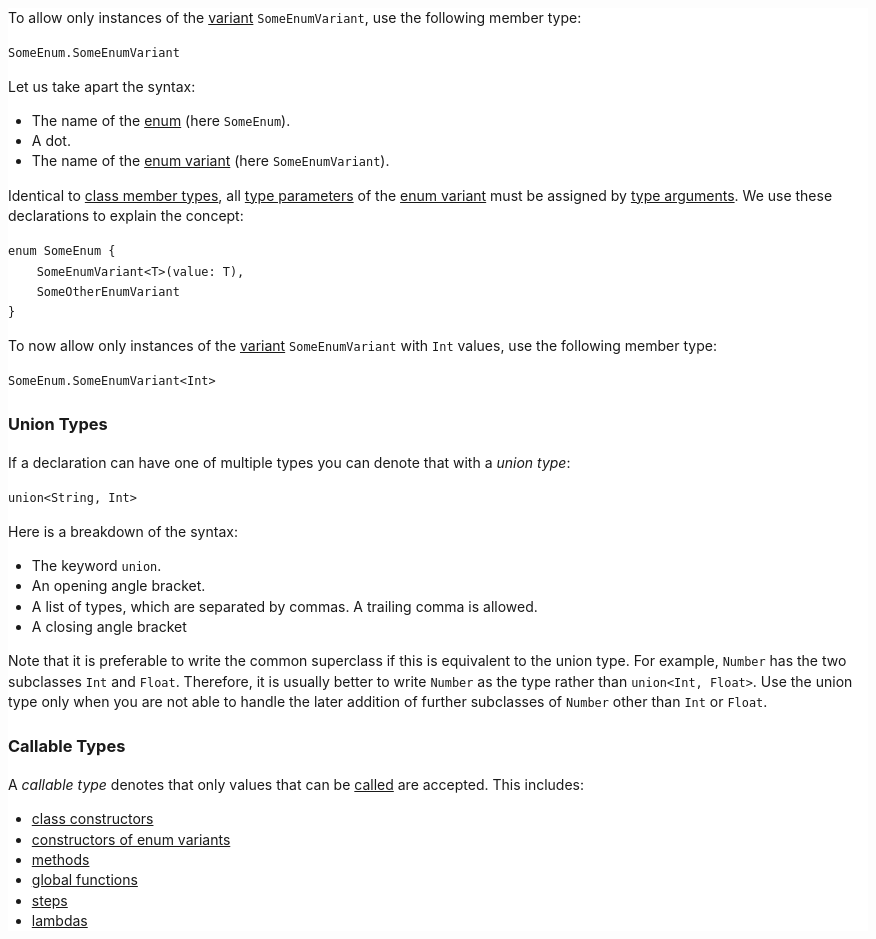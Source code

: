 To allow only instances of the [variant][variants] `SomeEnumVariant`, use the following member type:

```txt
SomeEnum.SomeEnumVariant
```

Let us take apart the syntax:

- The name of the [enum][enums] (here `SomeEnum`).
- A dot.
- The name of the [enum variant][variants] (here `SomeEnumVariant`).

Identical to [class member types](#class-member-types), all [type parameters][type-parameters] of the [enum variant][variants] must be assigned by [type arguments](#type-arguments). We use these declarations to explain the concept:

```txt
enum SomeEnum {
    SomeEnumVariant<T>(value: T),
    SomeOtherEnumVariant
}
```

To now allow only instances of the [variant][variants] `SomeEnumVariant` with `Int` values, use the following member type:

```txt
SomeEnum.SomeEnumVariant<Int>
```

### Union Types

If a declaration can have one of multiple types you can denote that with a _union type_:

```txt
union<String, Int>
```

Here is a breakdown of the syntax:

- The keyword `union`.
- An opening angle bracket.
- A list of types, which are separated by commas. A trailing comma is allowed.
- A closing angle bracket

Note that it is preferable to write the common superclass if this is equivalent to the union type. For example, `Number` has the two subclasses `Int` and `Float`. Therefore, it is usually better to write `Number` as the type rather than `union<Int, Float>`. Use the union type only when you are not able to handle the later addition of further subclasses of `Number` other than `Int` or `Float`.

### Callable Types

A _callable type_ denotes that only values that can be [called][calls] are accepted. This includes:

- [class constructors][class-constructors]
- [constructors of enum variants][enum-variant-constructors]
- [methods][methods]
- [global functions][global-functions]
- [steps][steps]
- [lambdas][lambdas]


[variance]: variance.md
[parameters]: parameters.md
[results]: results.md
[stub-language]: ../stub-language/README.md
[classes]: ../stub-language/classes.md
[subclassing]: ../stub-language/classes.md#subclassing
[enums]: ../stub-language/enumerations.md
[variants]: ../stub-language/enumerations.md#enum-variants
[type-parameters]: ../stub-language/type-parameters.md
[type-parameter-bounds]: ../stub-language/type-parameters.md#bounds
[declaration-site-variance]: ../stub-language/type-parameters.md#declaration-site-variance
[class-constructors]: ../stub-language/classes.md
[enum-variant-constructors]: ../stub-language/enumerations.md#constructors
[methods]: ../stub-language/classes.md#defining-methods
[global-functions]: ../stub-language/global-functions.md
[member-accesses]: ../pipeline-language/expressions.md#member-access-of-enum-variants
[null-literal]: ../pipeline-language/expressions.md#null-literal
[calls]: ../pipeline-language/expressions.md#calls
[steps]: ../pipeline-language/steps.md
[lambdas]: ../pipeline-language/expressions.md#lambdas
[mypy]: http://mypy-lang.org/
[type-hints]: https://docs.python.org/3/library/typing.html